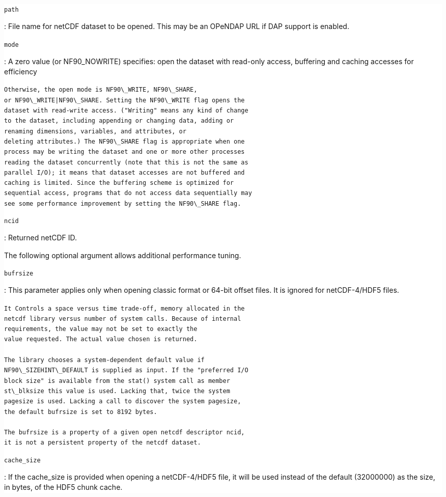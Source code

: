 ~~~~.fortran
~~~~


`path`

:   File name for netCDF dataset to be opened. This may be an OPeNDAP
    URL if DAP support is enabled.

`mode`

:   A zero value (or NF90\_NOWRITE) specifies: open the dataset with
    read-only access, buffering and caching accesses for efficiency

    Otherwise, the open mode is NF90\_WRITE, NF90\_SHARE,
    or NF90\_WRITE|NF90\_SHARE. Setting the NF90\_WRITE flag opens the
    dataset with read-write access. ("Writing" means any kind of change
    to the dataset, including appending or changing data, adding or
    renaming dimensions, variables, and attributes, or
    deleting attributes.) The NF90\_SHARE flag is appropriate when one
    process may be writing the dataset and one or more other processes
    reading the dataset concurrently (note that this is not the same as
    parallel I/O); it means that dataset accesses are not buffered and
    caching is limited. Since the buffering scheme is optimized for
    sequential access, programs that do not access data sequentially may
    see some performance improvement by setting the NF90\_SHARE flag.

`ncid`

:   Returned netCDF ID.

The following optional argument allows additional performance tuning.

`bufrsize`

:   This parameter applies only when opening classic format or 64-bit
    offset files. It is ignored for netCDF-4/HDF5 files.

    It Controls a space versus time trade-off, memory allocated in the
    netcdf library versus number of system calls. Because of internal
    requirements, the value may not be set to exactly the
    value requested. The actual value chosen is returned.

    The library chooses a system-dependent default value if
    NF90\_SIZEHINT\_DEFAULT is supplied as input. If the "preferred I/O
    block size" is available from the stat() system call as member
    st\_blksize this value is used. Lacking that, twice the system
    pagesize is used. Lacking a call to discover the system pagesize,
    the default bufrsize is set to 8192 bytes.

    The bufrsize is a property of a given open netcdf descriptor ncid,
    it is not a persistent property of the netcdf dataset.

`cache_size`

:   If the cache\_size is provided when opening a netCDF-4/HDF5 file, it
    will be used instead of the default (32000000) as the size, in
    bytes, of the HDF5 chunk cache.
